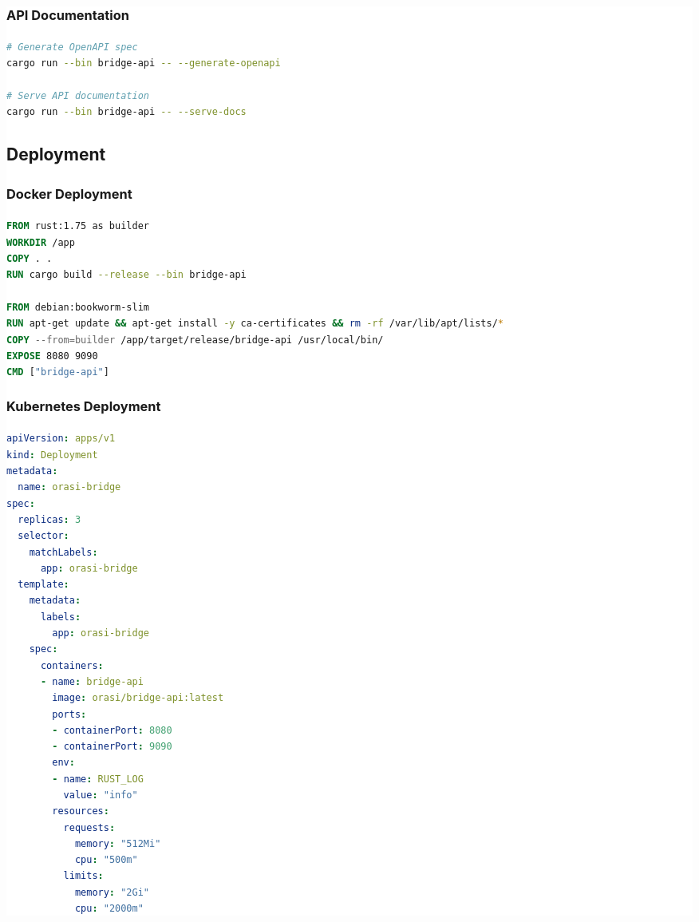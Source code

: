 ### API Documentation

```bash
# Generate OpenAPI spec
cargo run --bin bridge-api -- --generate-openapi

# Serve API documentation
cargo run --bin bridge-api -- --serve-docs
```

## Deployment

### Docker Deployment

```dockerfile
FROM rust:1.75 as builder
WORKDIR /app
COPY . .
RUN cargo build --release --bin bridge-api

FROM debian:bookworm-slim
RUN apt-get update && apt-get install -y ca-certificates && rm -rf /var/lib/apt/lists/*
COPY --from=builder /app/target/release/bridge-api /usr/local/bin/
EXPOSE 8080 9090
CMD ["bridge-api"]
```

### Kubernetes Deployment

```yaml
apiVersion: apps/v1
kind: Deployment
metadata:
  name: orasi-bridge
spec:
  replicas: 3
  selector:
    matchLabels:
      app: orasi-bridge
  template:
    metadata:
      labels:
        app: orasi-bridge
    spec:
      containers:
      - name: bridge-api
        image: orasi/bridge-api:latest
        ports:
        - containerPort: 8080
        - containerPort: 9090
        env:
        - name: RUST_LOG
          value: "info"
        resources:
          requests:
            memory: "512Mi"
            cpu: "500m"
          limits:
            memory: "2Gi"
            cpu: "2000m"
```
